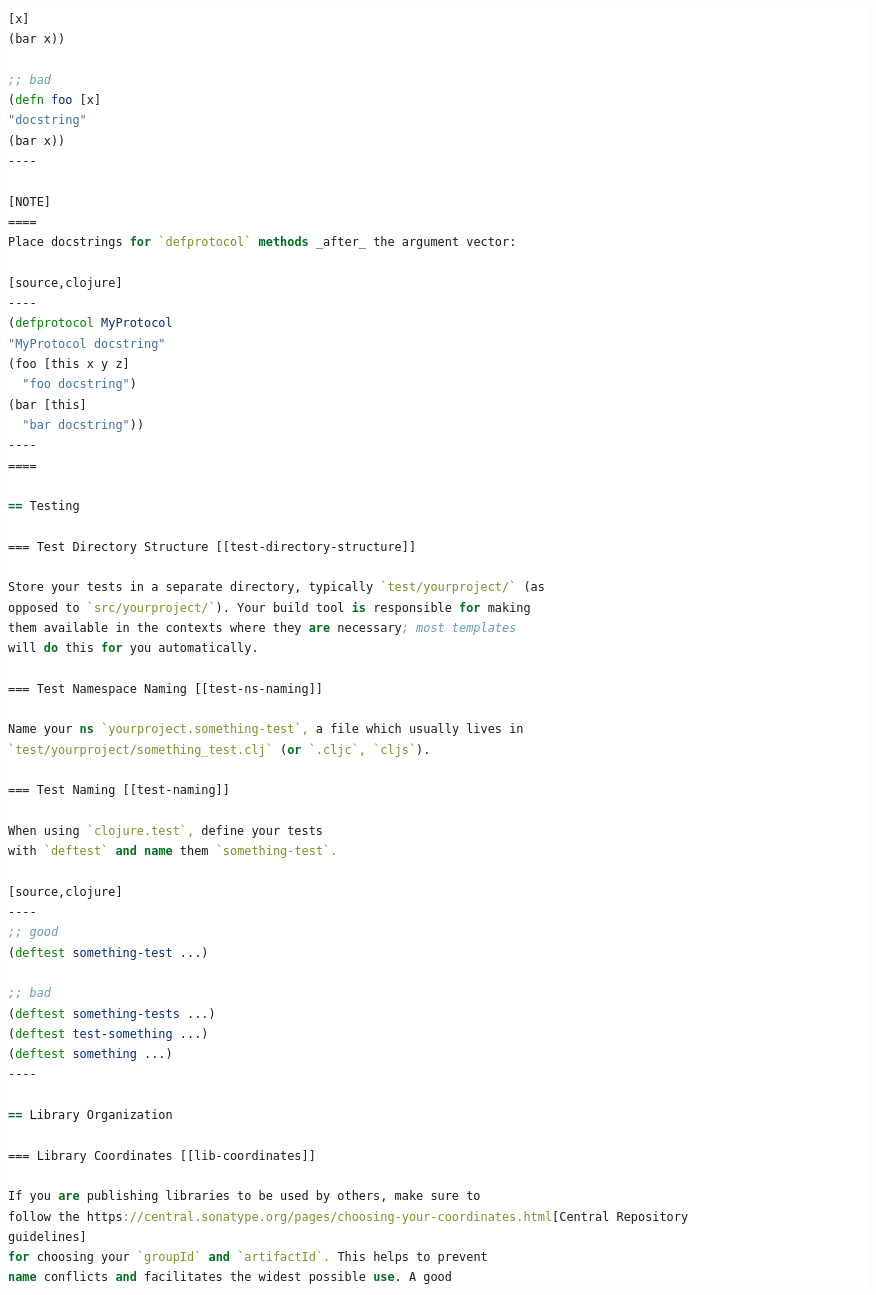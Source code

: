   ```clojure
  [x]
  (bar x))

;; bad
(defn foo [x]
  "docstring"
  (bar x))
----

[NOTE]
====
Place docstrings for `defprotocol` methods _after_ the argument vector:

[source,clojure]
----
(defprotocol MyProtocol
  "MyProtocol docstring"
  (foo [this x y z]
    "foo docstring")
  (bar [this]
    "bar docstring"))
----
====

== Testing

=== Test Directory Structure [[test-directory-structure]]

Store your tests in a separate directory, typically `test/yourproject/` (as
opposed to `src/yourproject/`). Your build tool is responsible for making
them available in the contexts where they are necessary; most templates
will do this for you automatically.

=== Test Namespace Naming [[test-ns-naming]]

Name your ns `yourproject.something-test`, a file which usually lives in
`test/yourproject/something_test.clj` (or `.cljc`, `cljs`).

=== Test Naming [[test-naming]]

When using `clojure.test`, define your tests
with `deftest` and name them `something-test`.

[source,clojure]
----
;; good
(deftest something-test ...)

;; bad
(deftest something-tests ...)
(deftest test-something ...)
(deftest something ...)
----

== Library Organization

=== Library Coordinates [[lib-coordinates]]

If you are publishing libraries to be used by others, make sure to
follow the https://central.sonatype.org/pages/choosing-your-coordinates.html[Central Repository
guidelines]
for choosing your `groupId` and `artifactId`. This helps to prevent
name conflicts and facilitates the widest possible use. A good
  ```